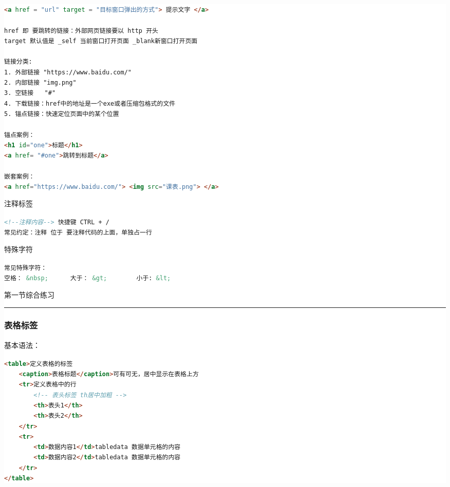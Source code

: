 ```html
<a href = "url" target = "目标窗口弹出的方式"> 提示文字 </a>

href 即 要跳转的链接：外部网页链接要以 http 开头
target 默认值是 _self 当前窗口打开页面 _blank新窗口打开页面

链接分类:
1. 外部链接 "https://www.baidu.com/"
2. 内部链接 "img.png"
3. 空链接   "#"
4. 下载链接：href中的地址是一个exe或者压缩包格式的文件
5. 锚点链接：快速定位页面中的某个位置

锚点案例：
<h1 id="one">标题</h1>
<a href= "#one">跳转到标题</a>

嵌套案例：
<a href="https://www.baidu.com/"> <img src="课表.png"> </a>
```

注释标签

```html
<!--注释内容--> 快捷键 CTRL + /
常见约定：注释 位于 要注释代码的上面，单独占一行
```

特殊字符

```html
常见特殊字符：
空格： &nbsp;		大于： &gt;		小于: &lt;
```

第一节综合练习

---

### 表格标签

基本语法：

```html
<table>定义表格的标签
    <caption>表格标题</caption>可有可无，居中显示在表格上方
    <tr>定义表格中的行
        <!-- 表头标签 th居中加粗 -->
        <th>表头1</th>
        <th>表头2</th>
    </tr>
    <tr>
    	<td>数据内容1</td>tabledata 数据单元格的内容
        <td>数据内容2</td>tabledata 数据单元格的内容
    </tr>
</table>
```
